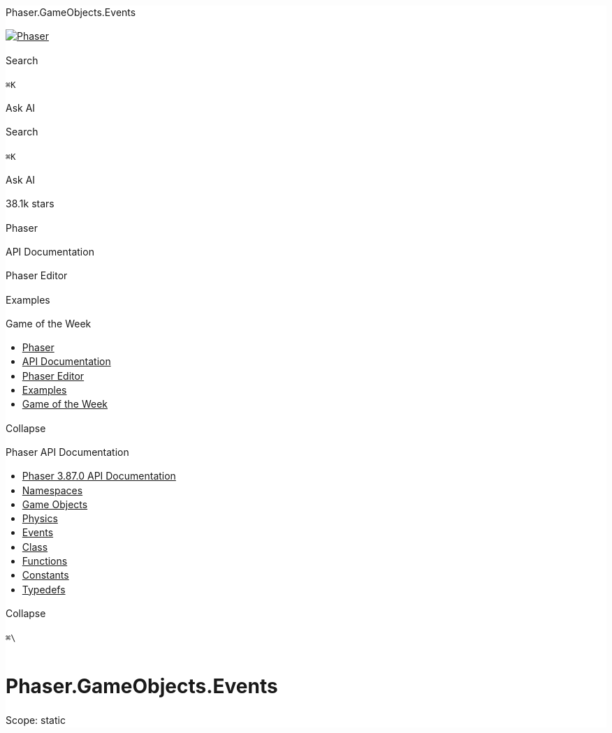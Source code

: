 Phaser.GameObjects.Events

[![Phaser](/_next/image?url=https%3A%2F%2Fcdn.hashnode.com%2Fres%2Fhashnode%2Fimage%2Fupload%2Fv1729268756946%2Fc586ecd3-3d9b-4945-a751-7ebb30337dca.png%3Fw%3D500%26h%3D125%26auto%3Dcompress%2Cformat%26format%3Dwebp&w=3840&q=75)](../../index.md)

Search

`⌘K`

Ask AI

Search

`⌘K`

Ask AI

38.1k stars

Phaser

API Documentation

Phaser Editor

Examples

Game of the Week

* [Phaser](../../index.md)
* [API Documentation](/api-documentation/api-documentation)
* [Phaser Editor](/phaser-editor/intro/welcome)
* [Examples](https://phaser.io/examples)
* [Game of the Week](https://phaser.io/news/2025/01/the-wildfires)

Collapse

Phaser API Documentation

* [Phaser 3.87.0 API Documentation](/api-documentation/api-documentation)
* [Namespaces](/api-documentation/namespace)
* [Game Objects](/api-documentation/gameobjects)
* [Physics](/api-documentation/physics)
* [Events](/api-documentation/event)
* [Class](/api-documentation/class)
* [Functions](/api-documentation/function)
* [Constants](/api-documentation/constant)
* [Typedefs](/api-documentation/typedef)

Collapse

`⌘\`

# Phaser.GameObjects.Events

Scope:
static
